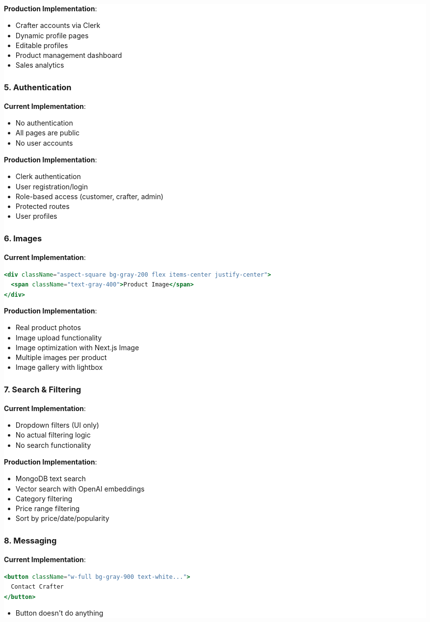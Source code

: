 **Production Implementation**:
- Crafter accounts via Clerk
- Dynamic profile pages
- Editable profiles
- Product management dashboard
- Sales analytics

### 5. Authentication
**Current Implementation**:
- No authentication
- All pages are public
- No user accounts

**Production Implementation**:
- Clerk authentication
- User registration/login
- Role-based access (customer, crafter, admin)
- Protected routes
- User profiles

### 6. Images
**Current Implementation**:
```jsx
<div className="aspect-square bg-gray-200 flex items-center justify-center">
  <span className="text-gray-400">Product Image</span>
</div>
```

**Production Implementation**:
- Real product photos
- Image upload functionality
- Image optimization with Next.js Image
- Multiple images per product
- Image gallery with lightbox

### 7. Search & Filtering
**Current Implementation**:
- Dropdown filters (UI only)
- No actual filtering logic
- No search functionality

**Production Implementation**:
- MongoDB text search
- Vector search with OpenAI embeddings
- Category filtering
- Price range filtering
- Sort by price/date/popularity

### 8. Messaging
**Current Implementation**:
```jsx
<button className="w-full bg-gray-900 text-white...">
  Contact Crafter
</button>
```
- Button doesn't do anything
